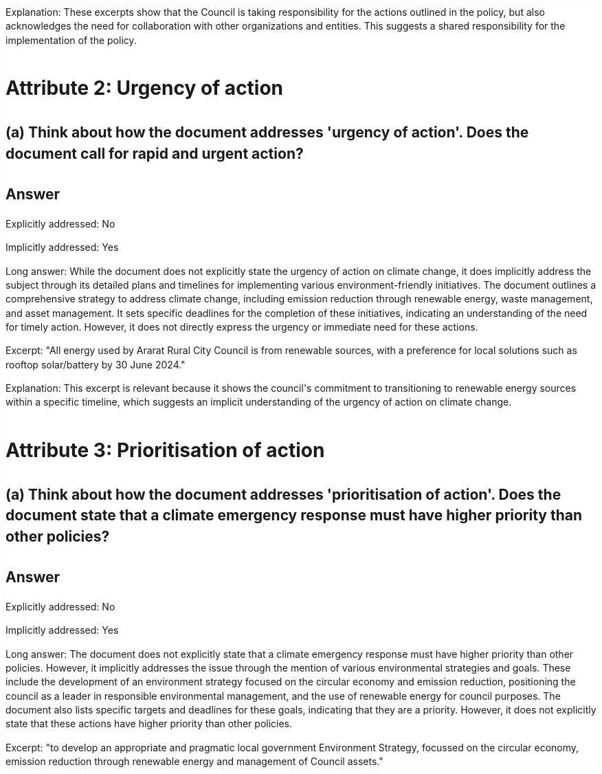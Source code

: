 Explanation: These excerpts show that the Council is taking responsibility for the actions outlined in the policy, but also acknowledges the need for collaboration with other organizations and entities. This suggests a shared responsibility for the implementation of the policy.

# Attribute 2: Urgency of action
## (a) Think about how the document addresses 'urgency of action'. Does the document call for rapid and urgent action?

## Answer
Explicitly addressed: No

Implicitly addressed: Yes

Long answer: While the document does not explicitly state the urgency of action on climate change, it does implicitly address the subject through its detailed plans and timelines for implementing various environment-friendly initiatives. The document outlines a comprehensive strategy to address climate change, including emission reduction through renewable energy, waste management, and asset management. It sets specific deadlines for the completion of these initiatives, indicating an understanding of the need for timely action. However, it does not directly express the urgency or immediate need for these actions.

Excerpt: "All energy used by Ararat Rural City Council is from renewable sources, with a preference for local solutions such as rooftop solar/battery by 30 June 2024."

Explanation: This excerpt is relevant because it shows the council's commitment to transitioning to renewable energy sources within a specific timeline, which suggests an implicit understanding of the urgency of action on climate change.

# Attribute 3: Prioritisation of action
## (a) Think about how the document addresses 'prioritisation of action'. Does the document state that a climate emergency response must have higher priority than other policies?

## Answer
Explicitly addressed: No

Implicitly addressed: Yes

Long answer: The document does not explicitly state that a climate emergency response must have higher priority than other policies. However, it implicitly addresses the issue through the mention of various environmental strategies and goals. These include the development of an environment strategy focused on the circular economy and emission reduction, positioning the council as a leader in responsible environmental management, and the use of renewable energy for council purposes. The document also lists specific targets and deadlines for these goals, indicating that they are a priority. However, it does not explicitly state that these actions have higher priority than other policies.

Excerpt: "to develop an appropriate and pragmatic local government Environment Strategy, focussed on the circular economy, emission reduction through renewable energy and management of Council assets."
